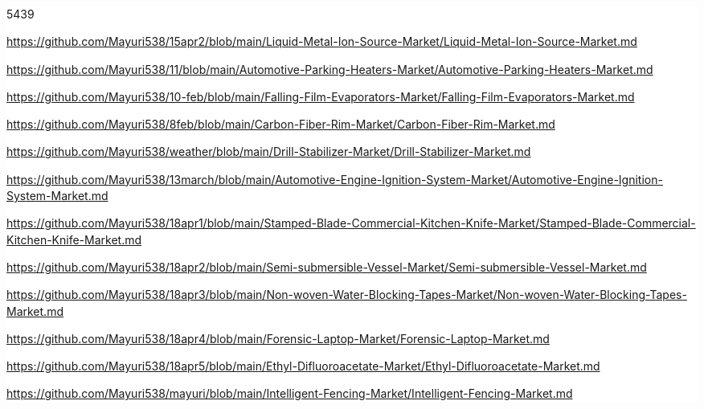 5439</p><p><a href="https://github.com/Mayuri538/15apr2/blob/main/Liquid-Metal-Ion-Source-Market/Liquid-Metal-Ion-Source-Market.md">https://github.com/Mayuri538/15apr2/blob/main/Liquid-Metal-Ion-Source-Market/Liquid-Metal-Ion-Source-Market.md</a></p><p><a href="https://github.com/Mayuri538/11/blob/main/Automotive-Parking-Heaters-Market/Automotive-Parking-Heaters-Market.md">https://github.com/Mayuri538/11/blob/main/Automotive-Parking-Heaters-Market/Automotive-Parking-Heaters-Market.md</a></p><p><a href="https://github.com/Mayuri538/10-feb/blob/main/Falling-Film-Evaporators-Market/Falling-Film-Evaporators-Market.md">https://github.com/Mayuri538/10-feb/blob/main/Falling-Film-Evaporators-Market/Falling-Film-Evaporators-Market.md</a></p><p><a href="https://github.com/Mayuri538/8feb/blob/main/Carbon-Fiber-Rim-Market/Carbon-Fiber-Rim-Market.md">https://github.com/Mayuri538/8feb/blob/main/Carbon-Fiber-Rim-Market/Carbon-Fiber-Rim-Market.md</a></p><p><a href="https://github.com/Mayuri538/weather/blob/main/Drill-Stabilizer-Market/Drill-Stabilizer-Market.md">https://github.com/Mayuri538/weather/blob/main/Drill-Stabilizer-Market/Drill-Stabilizer-Market.md</a></p><p><a href="https://github.com/Mayuri538/13march/blob/main/Automotive-Engine-Ignition-System-Market/Automotive-Engine-Ignition-System-Market.md">https://github.com/Mayuri538/13march/blob/main/Automotive-Engine-Ignition-System-Market/Automotive-Engine-Ignition-System-Market.md</a></p><p><a href="https://github.com/Mayuri538/18apr1/blob/main/Stamped-Blade-Commercial-Kitchen-Knife-Market/Stamped-Blade-Commercial-Kitchen-Knife-Market.md">https://github.com/Mayuri538/18apr1/blob/main/Stamped-Blade-Commercial-Kitchen-Knife-Market/Stamped-Blade-Commercial-Kitchen-Knife-Market.md</a></p><p><a href="https://github.com/Mayuri538/18apr2/blob/main/Semi-submersible-Vessel-Market/Semi-submersible-Vessel-Market.md">https://github.com/Mayuri538/18apr2/blob/main/Semi-submersible-Vessel-Market/Semi-submersible-Vessel-Market.md</a></p><p><a href="https://github.com/Mayuri538/18apr3/blob/main/Non-woven-Water-Blocking-Tapes-Market/Non-woven-Water-Blocking-Tapes-Market.md">https://github.com/Mayuri538/18apr3/blob/main/Non-woven-Water-Blocking-Tapes-Market/Non-woven-Water-Blocking-Tapes-Market.md</a></p><p><a href="https://github.com/Mayuri538/18apr4/blob/main/Forensic-Laptop-Market/Forensic-Laptop-Market.md">https://github.com/Mayuri538/18apr4/blob/main/Forensic-Laptop-Market/Forensic-Laptop-Market.md</a></p><p><a href="https://github.com/Mayuri538/18apr5/blob/main/Ethyl-Difluoroacetate-Market/Ethyl-Difluoroacetate-Market.md">https://github.com/Mayuri538/18apr5/blob/main/Ethyl-Difluoroacetate-Market/Ethyl-Difluoroacetate-Market.md</a></p><p><a href="https://github.com/Mayuri538/mayuri/blob/main/Intelligent-Fencing-Market/Intelligent-Fencing-Market.md">https://github.com/Mayuri538/mayuri/blob/main/Intelligent-Fencing-Market/Intelligent-Fencing-Market.md</a></p>
